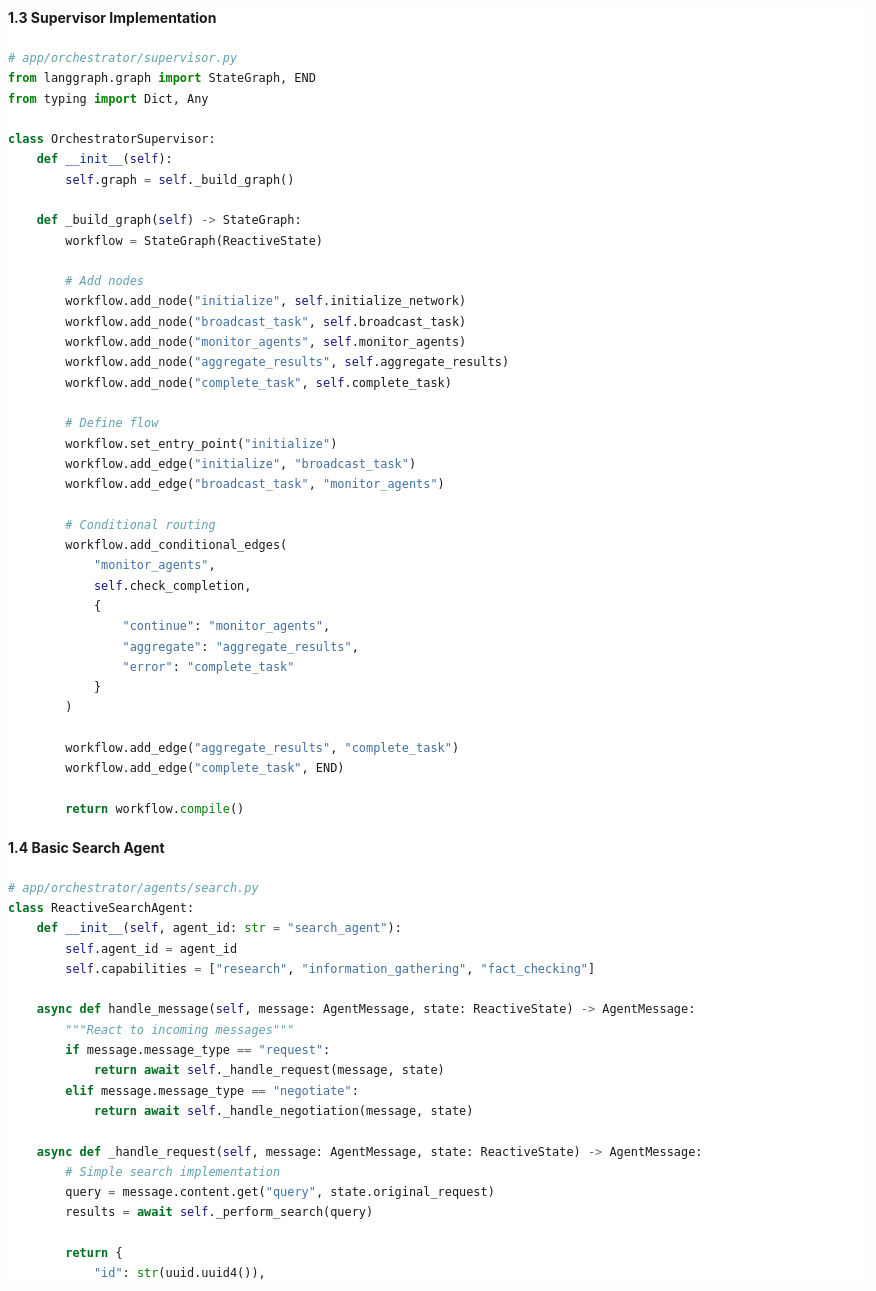 #### 1.3 Supervisor Implementation
```python
# app/orchestrator/supervisor.py
from langgraph.graph import StateGraph, END
from typing import Dict, Any

class OrchestratorSupervisor:
    def __init__(self):
        self.graph = self._build_graph()
        
    def _build_graph(self) -> StateGraph:
        workflow = StateGraph(ReactiveState)
        
        # Add nodes
        workflow.add_node("initialize", self.initialize_network)
        workflow.add_node("broadcast_task", self.broadcast_task)
        workflow.add_node("monitor_agents", self.monitor_agents)
        workflow.add_node("aggregate_results", self.aggregate_results)
        workflow.add_node("complete_task", self.complete_task)
        
        # Define flow
        workflow.set_entry_point("initialize")
        workflow.add_edge("initialize", "broadcast_task")
        workflow.add_edge("broadcast_task", "monitor_agents")
        
        # Conditional routing
        workflow.add_conditional_edges(
            "monitor_agents",
            self.check_completion,
            {
                "continue": "monitor_agents",
                "aggregate": "aggregate_results",
                "error": "complete_task"
            }
        )
        
        workflow.add_edge("aggregate_results", "complete_task")
        workflow.add_edge("complete_task", END)
        
        return workflow.compile()
```

#### 1.4 Basic Search Agent
```python
# app/orchestrator/agents/search.py
class ReactiveSearchAgent:
    def __init__(self, agent_id: str = "search_agent"):
        self.agent_id = agent_id
        self.capabilities = ["research", "information_gathering", "fact_checking"]
        
    async def handle_message(self, message: AgentMessage, state: ReactiveState) -> AgentMessage:
        """React to incoming messages"""
        if message.message_type == "request":
            return await self._handle_request(message, state)
        elif message.message_type == "negotiate":
            return await self._handle_negotiation(message, state)
            
    async def _handle_request(self, message: AgentMessage, state: ReactiveState) -> AgentMessage:
        # Simple search implementation
        query = message.content.get("query", state.original_request)
        results = await self._perform_search(query)
        
        return {
            "id": str(uuid.uuid4()),
```